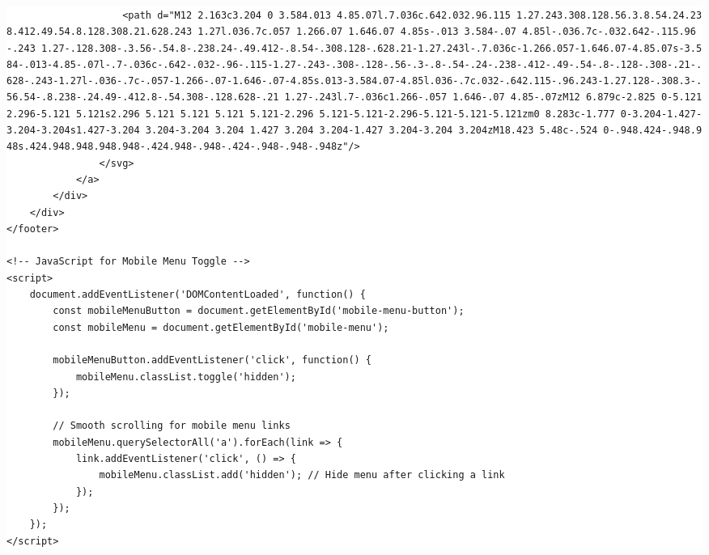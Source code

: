                         <path d="M12 2.163c3.204 0 3.584.013 4.85.07l.7.036c.642.032.96.115 1.27.243.308.128.56.3.8.54.24.238.412.49.54.8.128.308.21.628.243 1.27l.036.7c.057 1.266.07 1.646.07 4.85s-.013 3.584-.07 4.85l-.036.7c-.032.642-.115.96-.243 1.27-.128.308-.3.56-.54.8-.238.24-.49.412-.8.54-.308.128-.628.21-1.27.243l-.7.036c-1.266.057-1.646.07-4.85.07s-3.584-.013-4.85-.07l-.7-.036c-.642-.032-.96-.115-1.27-.243-.308-.128-.56-.3-.8-.54-.24-.238-.412-.49-.54-.8-.128-.308-.21-.628-.243-1.27l-.036-.7c-.057-1.266-.07-1.646-.07-4.85s.013-3.584.07-4.85l.036-.7c.032-.642.115-.96.243-1.27.128-.308.3-.56.54-.8.238-.24.49-.412.8-.54.308-.128.628-.21 1.27-.243l.7-.036c1.266-.057 1.646-.07 4.85-.07zM12 6.879c-2.825 0-5.121 2.296-5.121 5.121s2.296 5.121 5.121 5.121 5.121-2.296 5.121-5.121-2.296-5.121-5.121-5.121zm0 8.283c-1.777 0-3.204-1.427-3.204-3.204s1.427-3.204 3.204-3.204 3.204 1.427 3.204 3.204-1.427 3.204-3.204 3.204zM18.423 5.48c-.524 0-.948.424-.948.948s.424.948.948.948.948-.424.948-.948-.424-.948-.948-.948z"/>
                    </svg>
                </a>
            </div>
        </div>
    </footer>

    <!-- JavaScript for Mobile Menu Toggle -->
    <script>
        document.addEventListener('DOMContentLoaded', function() {
            const mobileMenuButton = document.getElementById('mobile-menu-button');
            const mobileMenu = document.getElementById('mobile-menu');

            mobileMenuButton.addEventListener('click', function() {
                mobileMenu.classList.toggle('hidden');
            });

            // Smooth scrolling for mobile menu links
            mobileMenu.querySelectorAll('a').forEach(link => {
                link.addEventListener('click', () => {
                    mobileMenu.classList.add('hidden'); // Hide menu after clicking a link
                });
            });
        });
    </script>
</body>
</html>
